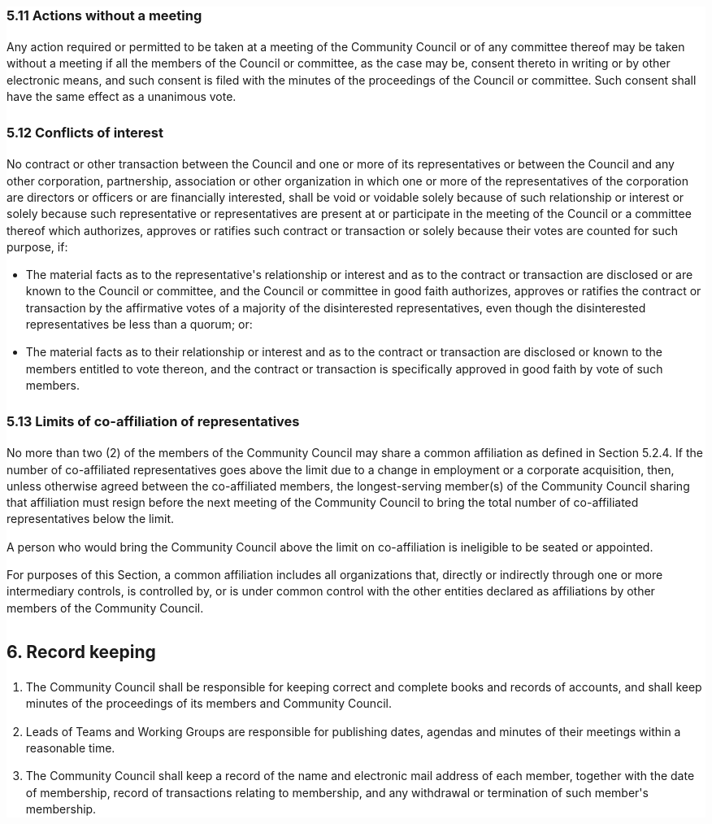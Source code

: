 ### 5.11 Actions without a meeting

Any action required or permitted to be taken at a meeting of the Community Council or of any committee thereof may be taken without a meeting if all the members of the Council or committee, as the case may be, consent thereto in writing or by other electronic means, and such consent is filed with the minutes of the proceedings of the Council or committee. Such consent shall have the same effect as a unanimous vote.

### 5.12 Conflicts of interest

No contract or other transaction between the Council and one or more of its representatives or between the Council and any other corporation, partnership, association or other organization in which one or more of the representatives of the corporation are directors or officers or are financially interested, shall be void or voidable solely because of such relationship or interest or solely because such representative or representatives are present at or participate in the meeting of the Council or a committee thereof which authorizes, approves or ratifies such contract or transaction or solely because their votes are counted for such purpose, if:

- The material facts as to the representative's relationship or interest and as to the contract or transaction are disclosed or are known to the Council or committee, and the Council or committee in good faith authorizes, approves or ratifies the contract or transaction by the affirmative votes of a majority of the disinterested representatives, even though the disinterested representatives be less than a quorum; or:

- The material facts as to their relationship or interest and as to the contract or transaction are disclosed or known to the members entitled to vote thereon, and the contract or transaction is specifically approved in good faith by vote of such members.

### 5.13 Limits of co-affiliation of representatives

No more than two (2) of the members of the Community Council may share a common affiliation as defined in Section 5.2.4. If the number of co-affiliated representatives goes above the limit due to a change in employment or a corporate acquisition, then, unless otherwise agreed between the co-affiliated members, the longest-serving member(s) of the Community Council sharing that affiliation must resign before the next meeting of the Community Council to bring the total number of co-affiliated representatives below the limit.

A person who would bring the Community Council above the limit on co-affiliation is ineligible to be seated or appointed.

For purposes of this Section, a common affiliation includes all organizations that, directly or indirectly through one or more intermediary controls, is controlled by, or is under common control with the other entities declared as affiliations by other members of the Community Council.

## 6. Record keeping

1. The Community Council shall be responsible for keeping correct and complete books and records of accounts, and shall keep minutes of the proceedings of its members and Community Council.

1. Leads of Teams and Working Groups are responsible for publishing dates, agendas and minutes of their meetings within a reasonable time.

1. The Community Council shall keep a record of the name and electronic mail address of each member, together with the date of membership, record of transactions relating to membership, and any withdrawal or termination of such member's membership.
